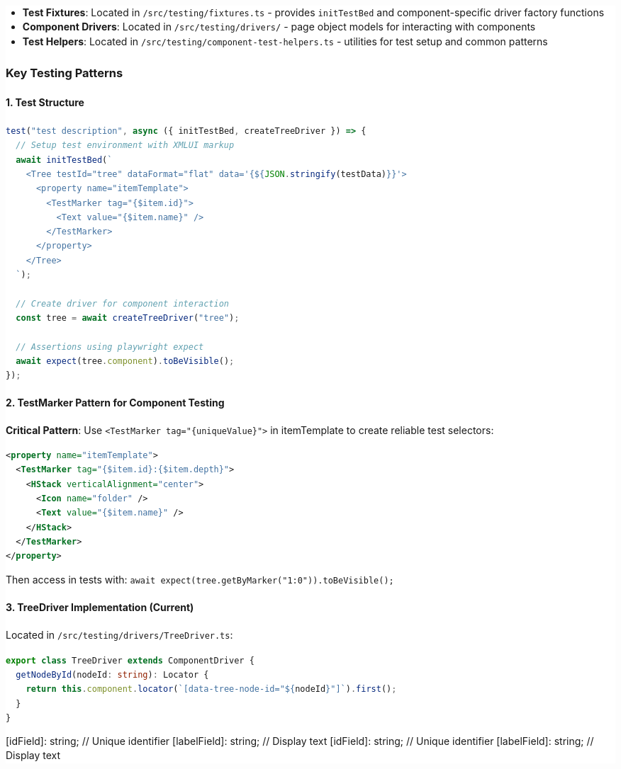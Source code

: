 - **Test Fixtures**: Located in `/src/testing/fixtures.ts` - provides `initTestBed` and component-specific driver factory functions
- **Component Drivers**: Located in `/src/testing/drivers/` - page object models for interacting with components
- **Test Helpers**: Located in `/src/testing/component-test-helpers.ts` - utilities for test setup and common patterns

### Key Testing Patterns

#### 1. Test Structure
```typescript
test("test description", async ({ initTestBed, createTreeDriver }) => {
  // Setup test environment with XMLUI markup
  await initTestBed(`
    <Tree testId="tree" dataFormat="flat" data='{${JSON.stringify(testData)}}'>
      <property name="itemTemplate">
        <TestMarker tag="{$item.id}">
          <Text value="{$item.name}" />
        </TestMarker>
      </property>
    </Tree>
  `);
  
  // Create driver for component interaction
  const tree = await createTreeDriver("tree");
  
  // Assertions using playwright expect
  await expect(tree.component).toBeVisible();
});
```

#### 2. TestMarker Pattern for Component Testing
**Critical Pattern**: Use `<TestMarker tag="{uniqueValue}">` in itemTemplate to create reliable test selectors:

```xml
<property name="itemTemplate">
  <TestMarker tag="{$item.id}:{$item.depth}">
    <HStack verticalAlignment="center">
      <Icon name="folder" />
      <Text value="{$item.name}" />
    </HStack>
  </TestMarker>
</property>
```

Then access in tests with: `await expect(tree.getByMarker("1:0")).toBeVisible();`

#### 3. TreeDriver Implementation (Current)
Located in `/src/testing/drivers/TreeDriver.ts`:
```typescript
export class TreeDriver extends ComponentDriver {
  getNodeById(nodeId: string): Locator {
    return this.component.locator(`[data-tree-node-id="${nodeId}"]`).first();
  }
}
```


  [idField]: string;                // Unique identifier
  [labelField]: string;             // Display text
  [idField]: string;                // Unique identifier
  [labelField]: string;             // Display text
